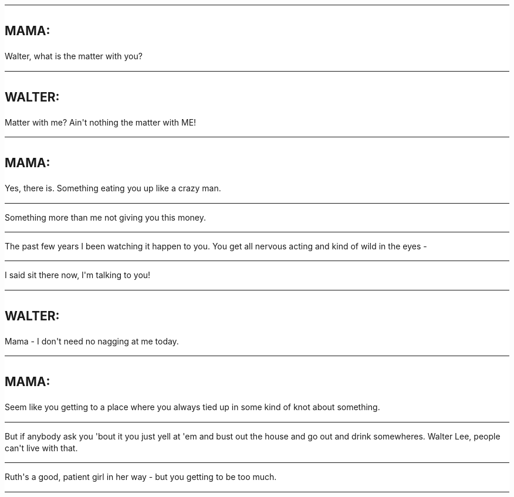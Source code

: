
---

## MAMA:
Walter, what is the matter with you?


---

## WALTER:
Matter with me? Ain't nothing the matter with ME!


---

## MAMA:
Yes, there is. Something eating you up like a crazy man.

---


Something more than me not giving you this money. 

---

The past few years I been watching it happen to you. You get all nervous acting and kind of wild in the eyes -

---


I said sit there now, I'm talking to you!


---

## WALTER:
Mama - I don't need no nagging at me today.


---

## MAMA:
Seem like you getting to a place where you always tied up in some kind of knot about something. 

---

But if anybody ask you 'bout it you just yell at 'em and bust out the house and go out and drink somewheres. Walter Lee, people can't live with that. 

---

Ruth's a good, patient girl in her way - but you getting to be too much. 

---
